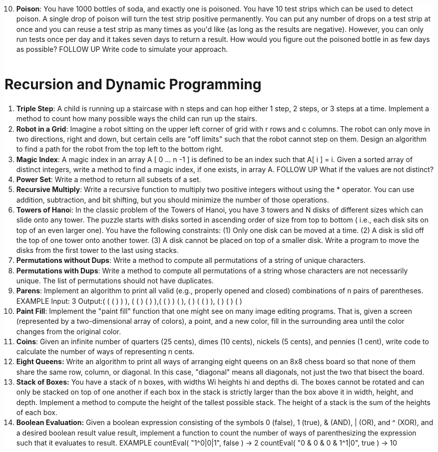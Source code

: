 10.  **Poison**: You have 1000 bottles of soda, and exactly one is poisoned. You have 10 test strips which can be used to detect poison. A single drop of poison will turn the test strip positive permanently. You can put any number of drops on a test strip at once and you can reuse a test strip as many times as you'd like (as long as the results are negative). However, you can only run tests once per day and it takes seven days to return a result. How would you figure out the poisoned bottle in as few days as possible?
    FOLLOW UP
Write code to simulate your approach.

# Recursion and Dynamic Programming

1. **Triple Step**: A child is running up a staircase with n steps and can hop either 1 step, 2 steps, or 3 steps at a time. Implement a method to count how many possible ways the child can run up the stairs.
2. **Robot in a Grid**: Imagine a robot sitting on the upper left corner of grid with r rows and c columns. The robot can only move in two directions, right and down, but certain cells are "off limits" such that the robot cannot step on them. Design an algorithm to find a path for the robot from the top left to the bottom right.
3. **Magic Index**: A magic index in an array A [ 0 ... n -1 ] is defined to be an index such that A[ i ] = i. Given a sorted array of distinct integers, write a method to find a magic index, if one exists, in array A.
    FOLLOW UP
    What if the values are not distinct?
4. **Power Set**: Write a method to return all subsets of a set.
5. **Recursive Multiply**: Write a recursive function to multiply two positive integers without using the * operator. You can use addition, subtraction, and bit shifting, but you should minimize the number of those operations.
6. **Towers of Hano**i: In the classic problem of the Towers of Hanoi, you have 3 towers and N disks of different sizes which can slide onto any tower. The puzzle starts with disks sorted in ascending order of size from top to bottom ( i.e., each disk sits on top of an even larger one). You have the following constraints:
    (1) Only one disk can be moved at a time.
    (2) A disk is slid off the top of one tower onto another tower.
    (3) A disk cannot be placed on top of a smaller disk.
    Write a program to move the disks from the first tower to the last using stacks.
7. **Permutations without Dups**: Write a method to compute all permutations of a string of unique characters.
8. **Permutations with Dups**: Write a method to compute all permutations of a string whose characters are not necessarily unique. The list of permutations should not have duplicates.
9. **Parens**: Implement an algorithm to print all valid (e.g., properly opened and closed) combinations of n pairs of parentheses.
    EXAMPLE
    Input: 3
    Output:( ( ( ) ) ), ( ( ) ( ) ),( ( ) ) ( ), ( ) ( ( ) ), ( ) ( ) ( )
10. **Paint Fill**: Implement the "paint fill" function that one might see on many image editing programs. That is, given a screen (represented by a two-dimensional array of colors), a point, and a new color, fill in the surrounding area until the color changes from the original color.
11. **Coins**: Given an infinite number of quarters (25 cents), dimes (10 cents), nickels (5 cents), and pennies (1 cent), write code to calculate the number of ways of representing n cents.
12. **Eight Queens:** Write an algorithm to print all ways of arranging eight queens on an 8x8 chess board so that none of them share the same row, column, or diagonal. In this case, "diagonal" means all diagonals, not just the two that bisect the board.
13. **Stack of Boxes:** You have a stack of n boxes, with widths Wi heights hi and depths di. The boxes cannot be rotated and can only be stacked on top of one another if each box in the stack is strictly larger than the box above it in width, height, and depth. Implement a method to compute the height of the tallest possible stack. The height of a stack is the sum of the heights of each box.
14. **Boolean Evaluation:** Given a boolean expression consisting of the symbols 0 (false), 1 (true), & (AND), | (OR), and ^ (XOR), and a desired boolean result value result, implement a function to count the number of ways of parenthesizing the expression such that it evaluates to result.
    EXAMPLE
    countEval( "1^0|0|1", false )  -> 2
    countEval( "0 & 0 & 0 & 1^1|0", true ) -> 10
